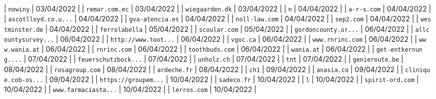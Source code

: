 | `nowiny` | 03/04/2022 |
| `remar.com.ec` | 03/04/2022 |
| `wiegaarden.dk` | 03/04/2022 |
| `n` | 04/04/2022 |
| `a-r-s.com` | 04/04/2022 |
| `ascotlloyd.co.u...` | 04/04/2022 |
| `gva-atencia.es` | 04/04/2022 |
| `noll-law.com` | 04/04/2022 |
| `sep2.com` | 04/04/2022 |
| `westminster.de` | 04/04/2022 |
| `ferrolabella` | 05/04/2022 |
| `scoular.com` | 05/04/2022 |
| `gordoncounty.or...` | 06/04/2022 |
| `allcountysurvey...` | 06/04/2022 |
| `http://www.toot...` | 06/04/2022 |
| `vgoc.ca` | 06/04/2022 |
| `www.rnrinc.com` | 06/04/2022 |
| `www.wania.at` | 06/04/2022 |
| `rnrinc.com` | 06/04/2022 |
| `toothbuds.com` | 06/04/2022 |
| `wania.at` | 06/04/2022 |
| `get-entkernung....` | 07/04/2022 |
| `feuerschutzbock...` | 07/04/2022 |
| `unholz.ch` | 07/04/2022 |
| `tnt` | 07/04/2022 |
| `genieroute.be` | 08/04/2022 |
| `rosagroup.com` | 08/04/2022 |
| `ardeche.fr` | 08/04/2022 |
| `ch1` | 09/04/2022 |
| `anasia.co` | 09/04/2022 |
| `clinique.cob-os...` | 09/04/2022 |
| `https://groupem...` | 10/04/2022 |
| `sadeco.fr` | 10/04/2022 |
| `l` | 10/04/2022 |
| `spirit-ord.com` | 10/04/2022 |
| `www.farmaciasta...` | 10/04/2022 |
| `lerros.com` | 10/04/2022 |
